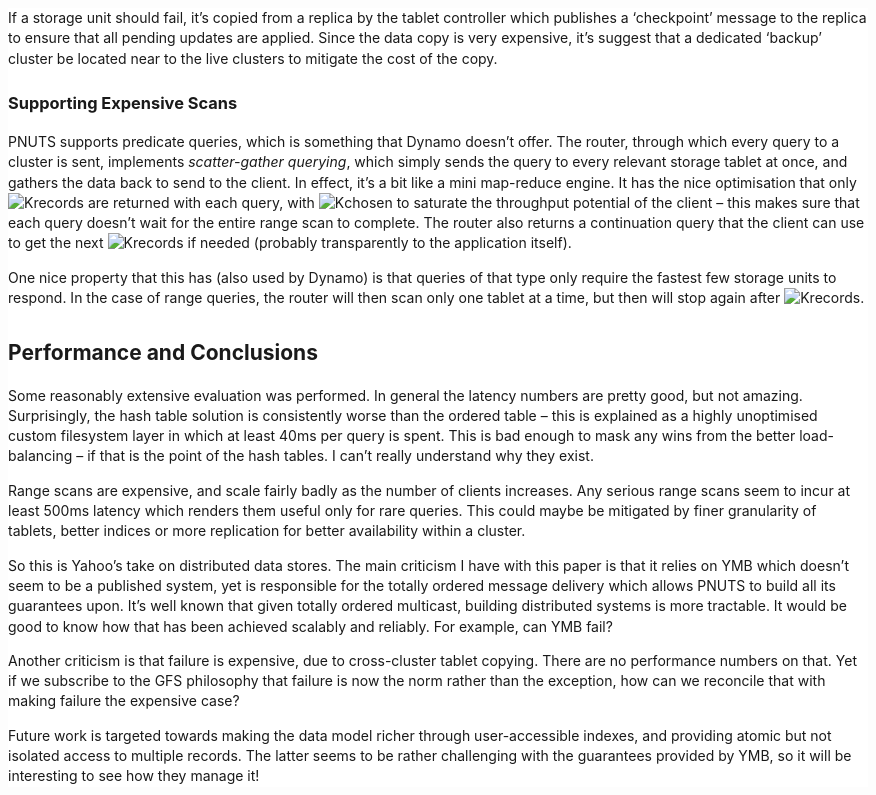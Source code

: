 If a storage unit should fail, it&#8217;s copied from a replica by the tablet controller which publishes a &#8216;checkpoint&#8217; message to the replica to ensure that all pending updates are applied. Since the data copy is very expensive, it&#8217;s suggest that a dedicated &#8216;backup&#8217; cluster be located near to the live clusters to mitigate the cost of the copy.

### Supporting Expensive Scans

PNUTS supports predicate queries, which is something that Dynamo doesn&#8217;t offer. The router, through which every query to a cluster is sent, implements _scatter-gather querying_, which simply sends the query to every relevant storage tablet at once, and gathers the data back to send to the client. In effect, it&#8217;s a bit like a mini map-reduce engine. It has the nice optimisation that only  <img src='http://s0.wp.com/latex.php?latex=K&#038;bg=ffffff&#038;fg=000000&#038;s=0' alt='K' title='K' class='latex' />records are returned with each query, with  <img src='http://s0.wp.com/latex.php?latex=K&#038;bg=ffffff&#038;fg=000000&#038;s=0' alt='K' title='K' class='latex' />chosen to saturate the throughput potential of the client &#8211; this makes sure that each query doesn&#8217;t wait for the entire range scan to complete. The router also returns a continuation query that the client can use to get the next  <img src='http://s0.wp.com/latex.php?latex=K&#038;bg=ffffff&#038;fg=000000&#038;s=0' alt='K' title='K' class='latex' />records if needed (probably transparently to the application itself).

One nice property that this has (also used by Dynamo) is that queries of that type only require the fastest few storage units to respond. In the case of range queries, the router will then scan only one tablet at a time, but then will stop again after  <img src='http://s0.wp.com/latex.php?latex=K&#038;bg=ffffff&#038;fg=000000&#038;s=0' alt='K' title='K' class='latex' />records.

## Performance and Conclusions

Some reasonably extensive evaluation was performed. In general the latency numbers are pretty good, but not amazing. Surprisingly, the hash table solution is consistently worse than the ordered table &#8211; this is explained as a highly unoptimised custom filesystem layer in which at least 40ms per query is spent. This is bad enough to mask any wins from the better load-balancing &#8211; if that is the point of the hash tables. I can&#8217;t really understand why they exist.

Range scans are expensive, and scale fairly badly as the number of clients increases. Any serious range scans seem to incur at least 500ms latency which renders them useful only for rare queries. This could maybe be mitigated by finer granularity of tablets, better indices or more replication for better availability within a cluster.

So this is Yahoo&#8217;s take on distributed data stores. The main criticism I have with this paper is that it relies on YMB which doesn&#8217;t seem to be a published system, yet is responsible for the totally ordered message delivery which allows PNUTS to build all its guarantees upon. It&#8217;s well known that given totally ordered multicast, building distributed systems is more tractable. It would be good to know how that has been achieved scalably and reliably. For example, can YMB fail?

Another criticism is that failure is expensive, due to cross-cluster tablet copying. There are no performance numbers on that. Yet if we subscribe to the GFS philosophy that failure is now the norm rather than the exception, how can we reconcile that with making failure the expensive case?

Future work is targeted towards making the data model richer through user-accessible indexes, and providing atomic but not isolated access to multiple records. The latter seems to be rather challenging with the guarantees provided by YMB, so it will be interesting to see how they manage it!